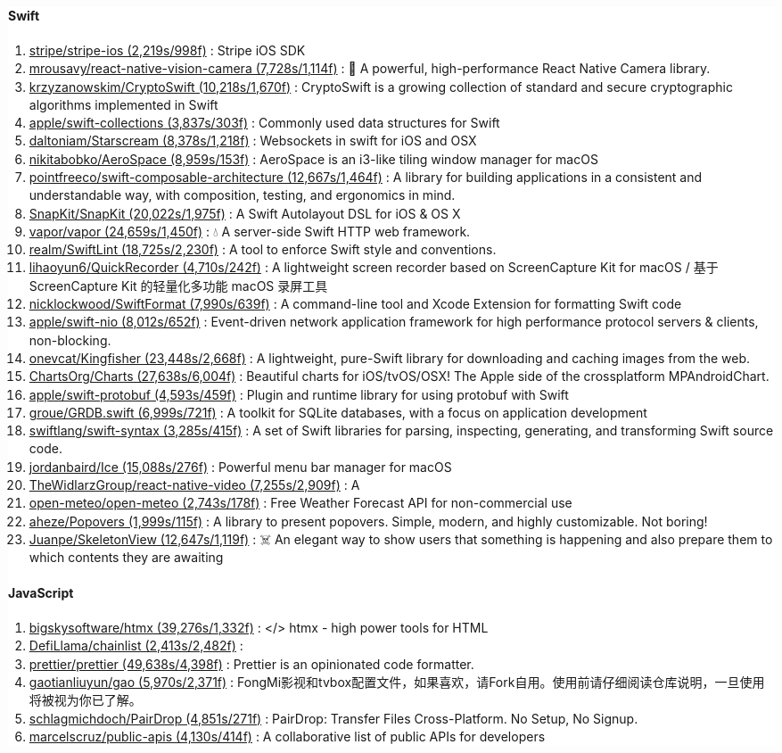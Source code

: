 #### Swift
1. [stripe/stripe-ios (2,219s/998f)](https://github.com/stripe/stripe-ios) : Stripe iOS SDK
2. [mrousavy/react-native-vision-camera (7,728s/1,114f)](https://github.com/mrousavy/react-native-vision-camera) : 📸 A powerful, high-performance React Native Camera library.
3. [krzyzanowskim/CryptoSwift (10,218s/1,670f)](https://github.com/krzyzanowskim/CryptoSwift) : CryptoSwift is a growing collection of standard and secure cryptographic algorithms implemented in Swift
4. [apple/swift-collections (3,837s/303f)](https://github.com/apple/swift-collections) : Commonly used data structures for Swift
5. [daltoniam/Starscream (8,378s/1,218f)](https://github.com/daltoniam/Starscream) : Websockets in swift for iOS and OSX
6. [nikitabobko/AeroSpace (8,959s/153f)](https://github.com/nikitabobko/AeroSpace) : AeroSpace is an i3-like tiling window manager for macOS
7. [pointfreeco/swift-composable-architecture (12,667s/1,464f)](https://github.com/pointfreeco/swift-composable-architecture) : A library for building applications in a consistent and understandable way, with composition, testing, and ergonomics in mind.
8. [SnapKit/SnapKit (20,022s/1,975f)](https://github.com/SnapKit/SnapKit) : A Swift Autolayout DSL for iOS & OS X
9. [vapor/vapor (24,659s/1,450f)](https://github.com/vapor/vapor) : 💧 A server-side Swift HTTP web framework.
10. [realm/SwiftLint (18,725s/2,230f)](https://github.com/realm/SwiftLint) : A tool to enforce Swift style and conventions.
11. [lihaoyun6/QuickRecorder (4,710s/242f)](https://github.com/lihaoyun6/QuickRecorder) : A lightweight screen recorder based on ScreenCapture Kit for macOS / 基于 ScreenCapture Kit 的轻量化多功能 macOS 录屏工具
12. [nicklockwood/SwiftFormat (7,990s/639f)](https://github.com/nicklockwood/SwiftFormat) : A command-line tool and Xcode Extension for formatting Swift code
13. [apple/swift-nio (8,012s/652f)](https://github.com/apple/swift-nio) : Event-driven network application framework for high performance protocol servers & clients, non-blocking.
14. [onevcat/Kingfisher (23,448s/2,668f)](https://github.com/onevcat/Kingfisher) : A lightweight, pure-Swift library for downloading and caching images from the web.
15. [ChartsOrg/Charts (27,638s/6,004f)](https://github.com/ChartsOrg/Charts) : Beautiful charts for iOS/tvOS/OSX! The Apple side of the crossplatform MPAndroidChart.
16. [apple/swift-protobuf (4,593s/459f)](https://github.com/apple/swift-protobuf) : Plugin and runtime library for using protobuf with Swift
17. [groue/GRDB.swift (6,999s/721f)](https://github.com/groue/GRDB.swift) : A toolkit for SQLite databases, with a focus on application development
18. [swiftlang/swift-syntax (3,285s/415f)](https://github.com/swiftlang/swift-syntax) : A set of Swift libraries for parsing, inspecting, generating, and transforming Swift source code.
19. [jordanbaird/Ice (15,088s/276f)](https://github.com/jordanbaird/Ice) : Powerful menu bar manager for macOS
20. [TheWidlarzGroup/react-native-video (7,255s/2,909f)](https://github.com/TheWidlarzGroup/react-native-video) : A <Video /> component for react-native
21. [open-meteo/open-meteo (2,743s/178f)](https://github.com/open-meteo/open-meteo) : Free Weather Forecast API for non-commercial use
22. [aheze/Popovers (1,999s/115f)](https://github.com/aheze/Popovers) : A library to present popovers. Simple, modern, and highly customizable. Not boring!
23. [Juanpe/SkeletonView (12,647s/1,119f)](https://github.com/Juanpe/SkeletonView) : ☠️ An elegant way to show users that something is happening and also prepare them to which contents they are awaiting

#### JavaScript
1. [bigskysoftware/htmx (39,276s/1,332f)](https://github.com/bigskysoftware/htmx) : </> htmx - high power tools for HTML
2. [DefiLlama/chainlist (2,413s/2,482f)](https://github.com/DefiLlama/chainlist) : 
3. [prettier/prettier (49,638s/4,398f)](https://github.com/prettier/prettier) : Prettier is an opinionated code formatter.
4. [gaotianliuyun/gao (5,970s/2,371f)](https://github.com/gaotianliuyun/gao) : FongMi影视和tvbox配置文件，如果喜欢，请Fork自用。使用前请仔细阅读仓库说明，一旦使用将被视为你已了解。
5. [schlagmichdoch/PairDrop (4,851s/271f)](https://github.com/schlagmichdoch/PairDrop) : PairDrop: Transfer Files Cross-Platform. No Setup, No Signup.
6. [marcelscruz/public-apis (4,130s/414f)](https://github.com/marcelscruz/public-apis) : A collaborative list of public APIs for developers
